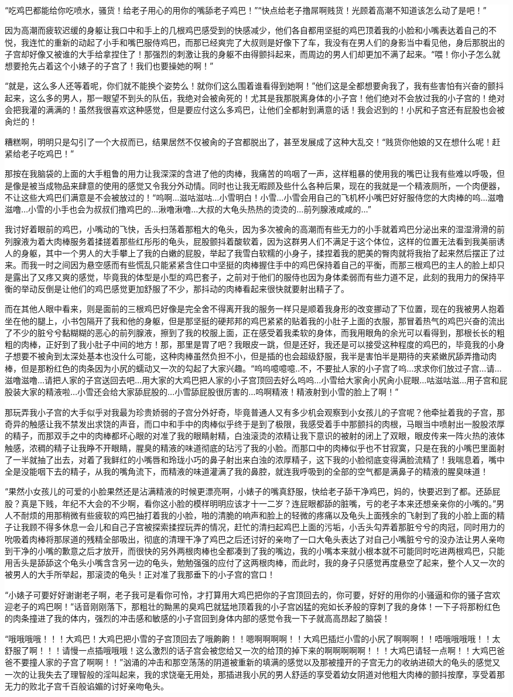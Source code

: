 “吃鸡巴都能给你吃喷水，骚货！给老子用心的用你的嘴舔老子鸡巴！”“快点给老子撸屌啊贱货！光顾着高潮不知道该怎么动了是吧！”

因为高潮而疲软迟缓的身躯让我口中和手上的几根鸡巴感受到的快感减少，他们各自都用坚挺的鸡巴顶着我的小脸和小嘴表达着自己的不悦，我连忙的重新的动起了小手和嘴巴服侍鸡巴，而那已经爽完了大叔则是好像下了车，我没有在男人们的身影当中看见他，身后那脱出的子宫却好像又被谁的大手给拿捏住了！那强烈的刺激让我的身躯不由得颤抖起来，而周边的男人们却更加不满了起来。“喂！你小子怎么就想要抢先占着这个小婊子的子宫了！我们也要操她的啊！”

“就是，这么多人还等着呢，你们就不能换个姿势么！就你们这么围着谁看得到她啊！”他们这是全都想要肏我了，我有些害怕有兴奋的颤抖起来，这么多的男人，那一眼望不到头的队伍，我绝对会被肏死的！尤其是我那脱离身体的小子宫！他们绝对不会放过我的小子宫的！绝对会把我灌的满满的！虽然我很喜欢这种感觉，但是要应付这么多鸡巴，让他们全都射到满意的话！我会迟到的！小尻和子宫还有屁股也会被肏烂的！

糟糕啊，明明只是勾引了一个大叔而已，结果居然不仅被肏的子宫都脱出了，甚至发展成了这种大乱交！“贱货你他娘的又在想什么呢！赶紧给老子吃鸡巴！”

那按在我脑袋的上面的大手粗鲁的用力让我深深的含进了他的肉棒，我痛苦的呜咽了一声，这样粗暴的使用我的嘴巴让我有些难以呼吸，但是像是被当成物品来肆意的使用的感觉又令我分外动情。同时也让我无暇顾及些什么各种后果，现在的我就是一个精液厕所，一个肉便器，不让这些大鸡巴们满意是不会被放过的！“呜啊…滋咕滋咕…小雪明白！小雪…小雪会用自己的飞机杯小嘴巴好好服侍您的大肉棒的呜…滋噜滋噜…小雪的小手也会为叔叔们撸鸡巴的…湫噜湫噜…大叔的大龟头热热的烫烫的…前列腺液咸咸的…”

我讨好着眼前的鸡巴，小嘴动的飞快，舌头扫荡着那粗大的龟头，因为多次被肏的高潮而有些无力的小手就着鸡巴分泌出来的湿湿滑滑的前列腺液为着大肉棒服务着揉搓着那些红彤彤的龟头，屁股颤抖着酸软着，因为这群男人们不满足于这个体位，这样的位置无法看到我美丽诱人的身躯，其中一个男人的大手攀上了我的白嫩的屁股，举起了我雪白软糯的小身子，揉捏着我的肥美的臀肉就将我抬了起来然后摆正了过来。而我一时之间因为悬空感而有些慌乱只能紧紧含住口中坚挺的肉棒握住手中的鸡巴保持着自己的平衡，而那三根鸡巴的主人的脸上却只是露出了又疼又爽的感觉，毕竟我的体型是小型的鸡巴套子，之前对于他们的服侍也因为身体柔弱而有些力道不足，此刻的我用力的保持平衡的举动反倒是让他们的鸡巴感觉更加舒服了不少，那抖动的肉棒看起来很快就要射出精子了。

而在其他人眼中看来，则是面前的三根鸡巴好像是完全舍不得离开我的服务一样只是顺着我身形的改变挪动了下位置，现在的我被男人抱着坐在他的腿上，小书包隔开了我和他的身躯，但是那坚挺的硬邦邦的鸡巴紧紧的贴着我的小肚子上面的衣服，那冒着热气的鸡巴兴奋的流出了不少的脏兮兮黏糊糊的恶心的前列腺液，擦到了我的校服上面，正在感受着我柔软的身体，而我用眼角的余光可以看得到，那根长长的粗粗的肉棒，正好到了我小肚子中间的地方！那，那里是胃了吧？我眼皮一跳，但是还好，我还是可以接受这种程度的鸡巴的，毕竟我的小身子想要不被肏到太深处基本也没什么可能，这种肉棒虽然负担不小，但是插的也会超级舒服，我半是害怕半是期待的夹紧嫩尻舔弄撸动肉棒，但是那粉红色的肉条因为小尻的蠕动又一次的勾起了大家兴趣。“呜呜噫噫噫..不，不要扯人家的小子宫了呜…求求你们放过子宫…请…滋噜滋噜…请把人家的子宫送回去吧…用大家的大鸡巴把人家的小子宫顶回去好么呜呜…小雪给大家肏小尻肏小屁眼…咕滋咕滋…用子宫和屁股装大家的精液啦…小雪还会给大家舔屁股的…小雪舔屁股很厉害的…呜啊精液！精液射到小雪的脸上了啊！”

那玩弄我小子宫的大手似乎对我最为珍贵娇弱的子宫分外好奇，毕竟普通人又有多少机会观察到小女孩儿的子宫呢？他牵扯着我的子宫，那奇异的触感让我不禁发出求饶的声音，而口中和手中的肉棒似乎终于是到了极限，我感受着手中那颤抖的肉根，马眼当中喷射出一股股浓厚的精子，而那双手之中的肉棒都坏心眼的对准了我的眼睛射精，白浊滚烫的浓精让我下意识的被射的闭上了双眼，眼皮传来一阵火热的液体触感，浓稠的精子让我睁不开眼睛，腥臭的精液的味道彻底的玷污了我的小脸。而那口中的肉棒似乎也不甘寂寞，只是在我的小嘴巴里面射了一半就抽了出去，对着了我鲜红的小嘴唇和玲珑小巧的鼻子射出来白浊的浓厚精子，这下我的小脸彻底变得满脸流精了！我喘息着，嘴中全是没能咽下去的精子，从我的嘴角流下，而精液的味道灌满了我的鼻腔，就连我呼吸到的全部的空气都是满鼻子的精液的腥臭味道！

“果然小女孩儿的可爱的小脸果然还是沾满精液的时候更漂亮啊，小婊子的嘴真舒服，快给老子舔干净鸡巴，妈的，快要迟到了都。还舔屁股？真是下贱，年纪不大会的不少啊，看你这小脸的模样明明应该才十一二岁？连屁眼都舔的脏嘴，亏的老子本来还想亲亲你的小嘴的。”男人不耐烦的用那稍微有些疲软的鸡巴抽打着我的小脸，啪的清脆的响声和脸上的轻微的疼痛以及龟头上面残余的飞射到了我的小脸上面的精子让我顾不得多休息一会儿和自己子宫被探索揉捏玩弄的情况，赶忙的清扫起鸡巴上面的污垢，小舌头勾弄着那脏兮兮的肉冠，同时用力的吮吸着肉棒将那尿道的残精全部吸出，彻底的清理干净了鸡巴之后还讨好的亲吻了一口大龟头表达了对自己小嘴脏兮兮的没办法让男人亲吻到干净的小嘴的歉意之后才放开，而很快的另外两根肉棒也全都凑到了我的嘴边，我的小嘴本来就小根本就不可能同时吃进两根鸡巴，只能用舌头是舔舔这个龟头小嘴含含另一边的龟头，勉勉强强的应付了这两根肉棒，而此时，我的身子只感觉再度悬空了起来，整个人又一次的被男人的大手所举起，那滚烫的龟头！正对准了我那垂下的小子宫的宫口！

“小婊子可要好好谢谢老子啊，老子我可是看你可怜，才打算用大鸡巴把你的子宫顶回去的，你可要，好好的用你的小骚逼和你的骚子宫欢迎老子的鸡巴啊！”话音刚刚落下，那粗壮的黝黑的臭鸡巴就猛地顶着我的小子宫凶猛的宛如长矛般的穿刺了我的身体！一下子将那粉红色的肉条撞进了我的体内，强烈的冲击感和敏感的小子宫回到身体内部的感觉令我一下子就高高昂起了脑袋！

“哦哦哦哦！！！大鸡巴！大鸡巴把小雪的子宫顶回去了哦齁齁！！嗯啊啊啊啊！！大鸡巴插烂小雪的小尻了啊啊啊！！唔哦哦哦哦！！太舒服了啊！！！请慢一点插哦哦哦！这么激烈的话子宫会被您给又一次的给顶的掉下来的啊啊啊啊啊！！！大鸡巴请轻一点啊！！大鸡巴爸爸不要撞人家的子宫了啊啊！！”汹涌的冲击和那空荡荡的阴道被重新的填满的感觉以及那被撞开的子宫无力的收纳进硕大的龟头的感觉又一次的让我失去了理智般的淫叫起来，我的求饶毫无用处，那插进我小尻的男人舒适的享受着幼女阴道对他粗大肉棒的颤抖按摩，享受着那无力的败北子宫千百般谄媚的讨好亲吻龟头。

